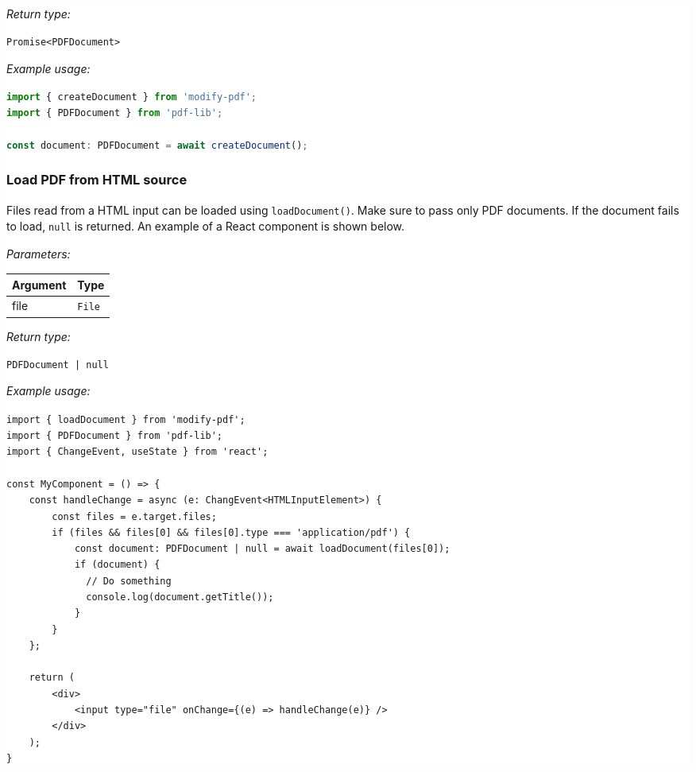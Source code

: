 _Return type:_

`Promise<PDFDocument>`

_Example usage:_

```ts
import { createDocument } from 'modify-pdf';
import { PDFDocument } from 'pdf-lib';

const document: PDFDocument = await createDocument();
```

### Load PDF from HTML source

Files read from a HTML input can be loaded using `loadDocument()`. Make sure to pass only PDF documents. If the document fails to load, `null` is returned. An example of a React component is shown below.

_Parameters:_

| Argument | Type   |
| -------- | ------ |
| file     | `File` |

_Return type:_

`PDFDocument | null`

_Example usage:_

```tsx
import { loadDocument } from 'modify-pdf';
import { PDFDocument } from 'pdf-lib';
import { ChangeEvent, useState } from 'react';

const MyComponent = () => {
    const handleChange = async (e: ChangEvent<HTMLInputElement>) {
        const files = e.target.files;
        if (files && files[0] && files[0].type === 'application/pdf') {
            const document: PDFDocument | null = await loadDocument(files[0]);
            if (document) {
              // Do something
              console.log(document.getTitle());
            }
        }
    };

    return (
        <div>
            <input type="file" onChange={(e) => handleChange(e)} />
        </div>
    );
}
```

